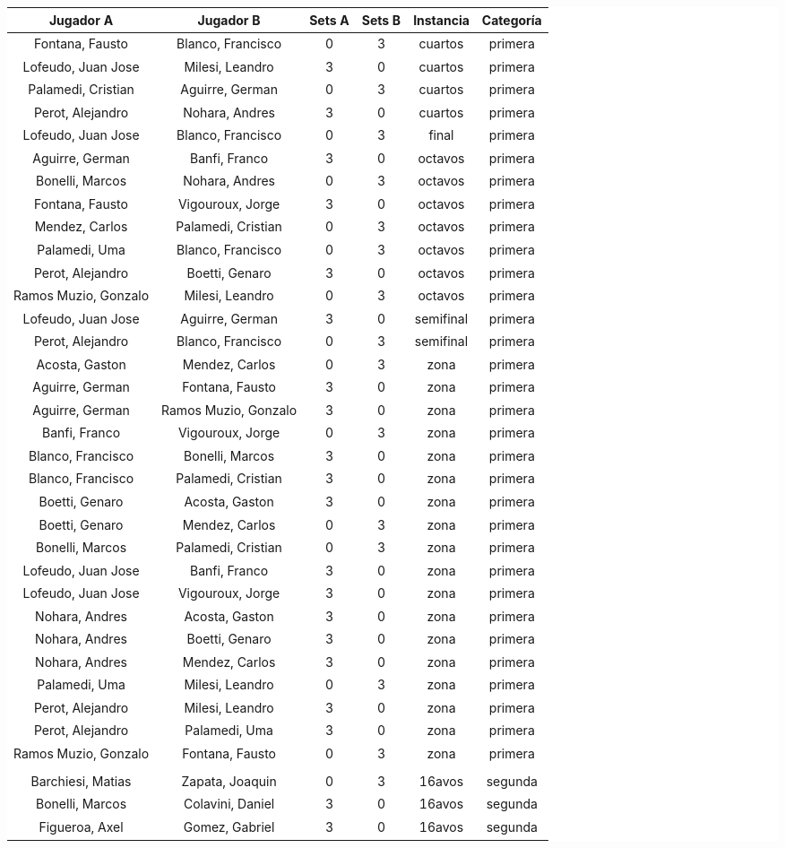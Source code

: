 |      Jugador A       |      Jugador B       |  Sets A  |  Sets B  |  Instancia  |  Categoría  |
|:--------------------:|:--------------------:|:--------:|:--------:|:-----------:|:-----------:|
|   Fontana, Fausto    |  Blanco, Francisco   |    0     |    3     |   cuartos   |   primera   |
|  Lofeudo, Juan Jose  |   Milesi, Leandro    |    3     |    0     |   cuartos   |   primera   |
|  Palamedi, Cristian  |   Aguirre, German    |    0     |    3     |   cuartos   |   primera   |
|   Perot, Alejandro   |    Nohara, Andres    |    3     |    0     |   cuartos   |   primera   |
|  Lofeudo, Juan Jose  |  Blanco, Francisco   |    0     |    3     |    final    |   primera   |
|   Aguirre, German    |    Banfi, Franco     |    3     |    0     |   octavos   |   primera   |
|   Bonelli, Marcos    |    Nohara, Andres    |    0     |    3     |   octavos   |   primera   |
|   Fontana, Fausto    |   Vigouroux, Jorge   |    3     |    0     |   octavos   |   primera   |
|    Mendez, Carlos    |  Palamedi, Cristian  |    0     |    3     |   octavos   |   primera   |
|    Palamedi, Uma     |  Blanco, Francisco   |    0     |    3     |   octavos   |   primera   |
|   Perot, Alejandro   |    Boetti, Genaro    |    3     |    0     |   octavos   |   primera   |
| Ramos Muzio, Gonzalo |   Milesi, Leandro    |    0     |    3     |   octavos   |   primera   |
|  Lofeudo, Juan Jose  |   Aguirre, German    |    3     |    0     |  semifinal  |   primera   |
|   Perot, Alejandro   |  Blanco, Francisco   |    0     |    3     |  semifinal  |   primera   |
|    Acosta, Gaston    |    Mendez, Carlos    |    0     |    3     |    zona     |   primera   |
|   Aguirre, German    |   Fontana, Fausto    |    3     |    0     |    zona     |   primera   |
|   Aguirre, German    | Ramos Muzio, Gonzalo |    3     |    0     |    zona     |   primera   |
|    Banfi, Franco     |   Vigouroux, Jorge   |    0     |    3     |    zona     |   primera   |
|  Blanco, Francisco   |   Bonelli, Marcos    |    3     |    0     |    zona     |   primera   |
|  Blanco, Francisco   |  Palamedi, Cristian  |    3     |    0     |    zona     |   primera   |
|    Boetti, Genaro    |    Acosta, Gaston    |    3     |    0     |    zona     |   primera   |
|    Boetti, Genaro    |    Mendez, Carlos    |    0     |    3     |    zona     |   primera   |
|   Bonelli, Marcos    |  Palamedi, Cristian  |    0     |    3     |    zona     |   primera   |
|  Lofeudo, Juan Jose  |    Banfi, Franco     |    3     |    0     |    zona     |   primera   |
|  Lofeudo, Juan Jose  |   Vigouroux, Jorge   |    3     |    0     |    zona     |   primera   |
|    Nohara, Andres    |    Acosta, Gaston    |    3     |    0     |    zona     |   primera   |
|    Nohara, Andres    |    Boetti, Genaro    |    3     |    0     |    zona     |   primera   |
|    Nohara, Andres    |    Mendez, Carlos    |    3     |    0     |    zona     |   primera   |
|    Palamedi, Uma     |   Milesi, Leandro    |    0     |    3     |    zona     |   primera   |
|   Perot, Alejandro   |   Milesi, Leandro    |    3     |    0     |    zona     |   primera   |
|   Perot, Alejandro   |    Palamedi, Uma     |    3     |    0     |    zona     |   primera   |
| Ramos Muzio, Gonzalo |   Fontana, Fausto    |    0     |    3     |    zona     |   primera   |
|                      |                      |          |          |             |             |
|  Barchiesi, Matias   |   Zapata, Joaquin    |    0     |    3     |   16avos    |   segunda   |
|   Bonelli, Marcos    |   Colavini, Daniel   |    3     |    0     |   16avos    |   segunda   |
|    Figueroa, Axel    |    Gomez, Gabriel    |    3     |    0     |   16avos    |   segunda   |